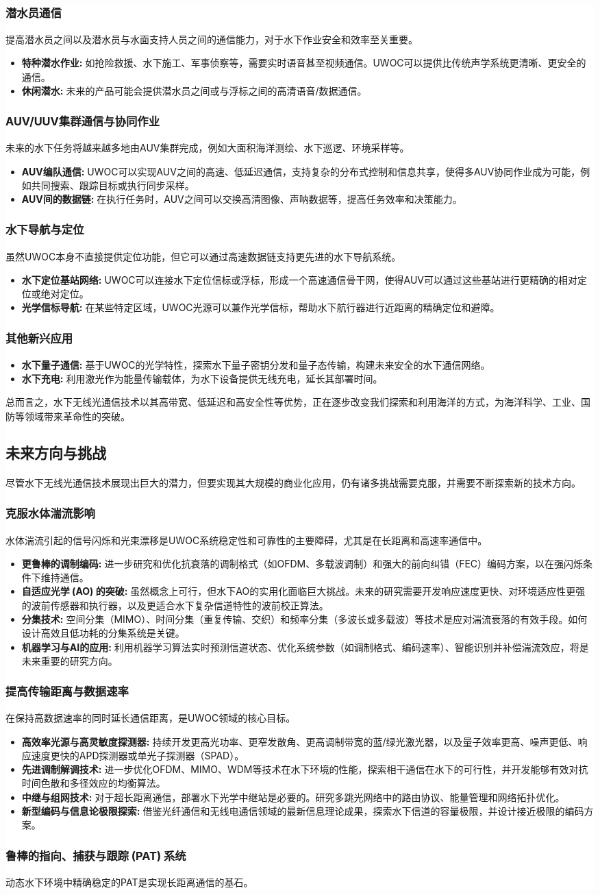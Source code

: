 ### 潜水员通信

提高潜水员之间以及潜水员与水面支持人员之间的通信能力，对于水下作业安全和效率至关重要。

*   **特种潜水作业:** 如抢险救援、水下施工、军事侦察等，需要实时语音甚至视频通信。UWOC可以提供比传统声学系统更清晰、更安全的通信。
*   **休闲潜水:** 未来的产品可能会提供潜水员之间或与浮标之间的高清语音/数据通信。

### AUV/UUV集群通信与协同作业

未来的水下任务将越来越多地由AUV集群完成，例如大面积海洋测绘、水下巡逻、环境采样等。

*   **AUV编队通信:** UWOC可以实现AUV之间的高速、低延迟通信，支持复杂的分布式控制和信息共享，使得多AUV协同作业成为可能，例如共同搜索、跟踪目标或执行同步采样。
*   **AUV间的数据链:** 在执行任务时，AUV之间可以交换高清图像、声呐数据等，提高任务效率和决策能力。

### 水下导航与定位

虽然UWOC本身不直接提供定位功能，但它可以通过高速数据链支持更先进的水下导航系统。

*   **水下定位基站网络:** UWOC可以连接水下定位信标或浮标，形成一个高速通信骨干网，使得AUV可以通过这些基站进行更精确的相对定位或绝对定位。
*   **光学信标导航:** 在某些特定区域，UWOC光源可以兼作光学信标，帮助水下航行器进行近距离的精确定位和避障。

### 其他新兴应用

*   **水下量子通信:** 基于UWOC的光学特性，探索水下量子密钥分发和量子态传输，构建未来安全的水下通信网络。
*   **水下充电:** 利用激光作为能量传输载体，为水下设备提供无线充电，延长其部署时间。

总而言之，水下无线光通信技术以其高带宽、低延迟和高安全性等优势，正在逐步改变我们探索和利用海洋的方式，为海洋科学、工业、国防等领域带来革命性的突破。

## 未来方向与挑战

尽管水下无线光通信技术展现出巨大的潜力，但要实现其大规模的商业化应用，仍有诸多挑战需要克服，并需要不断探索新的技术方向。

### 克服水体湍流影响

水体湍流引起的信号闪烁和光束漂移是UWOC系统稳定性和可靠性的主要障碍，尤其是在长距离和高速率通信中。

*   **更鲁棒的调制编码:** 进一步研究和优化抗衰落的调制格式（如OFDM、多载波调制）和强大的前向纠错（FEC）编码方案，以在强闪烁条件下维持通信。
*   **自适应光学 (AO) 的突破:** 虽然概念上可行，但水下AO的实用化面临巨大挑战。未来的研究需要开发响应速度更快、对环境适应性更强的波前传感器和执行器，以及更适合水下复杂信道特性的波前校正算法。
*   **分集技术:** 空间分集（MIMO）、时间分集（重复传输、交织）和频率分集（多波长或多载波）等技术是应对湍流衰落的有效手段。如何设计高效且低功耗的分集系统是关键。
*   **机器学习与AI的应用:** 利用机器学习算法实时预测信道状态、优化系统参数（如调制格式、编码速率）、智能识别并补偿湍流效应，将是未来重要的研究方向。

### 提高传输距离与数据速率

在保持高数据速率的同时延长通信距离，是UWOC领域的核心目标。

*   **高效率光源与高灵敏度探测器:** 持续开发更高光功率、更窄发散角、更高调制带宽的蓝/绿光激光器，以及量子效率更高、噪声更低、响应速度更快的APD探测器或单光子探测器（SPAD）。
*   **先进调制解调技术:** 进一步优化OFDM、MIMO、WDM等技术在水下环境的性能，探索相干通信在水下的可行性，并开发能够有效对抗时间色散和多径效应的均衡算法。
*   **中继与组网技术:** 对于超长距离通信，部署水下光学中继站是必要的。研究多跳光网络中的路由协议、能量管理和网络拓扑优化。
*   **新型编码与信息论极限探索:** 借鉴光纤通信和无线电通信领域的最新信息理论成果，探索水下信道的容量极限，并设计接近极限的编码方案。

### 鲁棒的指向、捕获与跟踪 (PAT) 系统

动态水下环境中精确稳定的PAT是实现长距离通信的基石。
